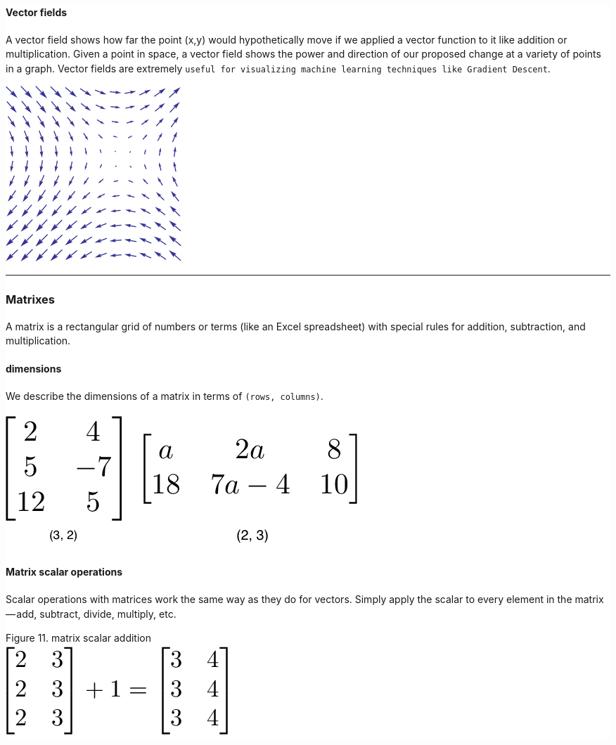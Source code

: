 #### Vector fields

A vector field shows how far the point (x,y) would hypothetically move if we applied a vector function to it like addition or multiplication. Given a point in space, a vector field shows the power and direction of our proposed change at a variety of points in a graph. Vector fields are extremely `useful for visualizing machine learning techniques like Gradient Descent`.

![figure_9](images/matrix_math_09.png)


---

### Matrixes
A matrix is a rectangular grid of numbers or terms (like an Excel spreadsheet) with special rules for addition, subtraction, and multiplication.

#### dimensions
We describe the dimensions of a matrix in terms of `(rows, columns)`.

![figure_10](images/matrix_math_10.png)

#### Matrix scalar operations
Scalar operations with matrices work the same way as they do for vectors. Simply apply the scalar to every element in the matrix — add, subtract, divide, multiply, etc.

Figure 11. matrix scalar addition   
![figure_11](images/matrix_math_11.png)
